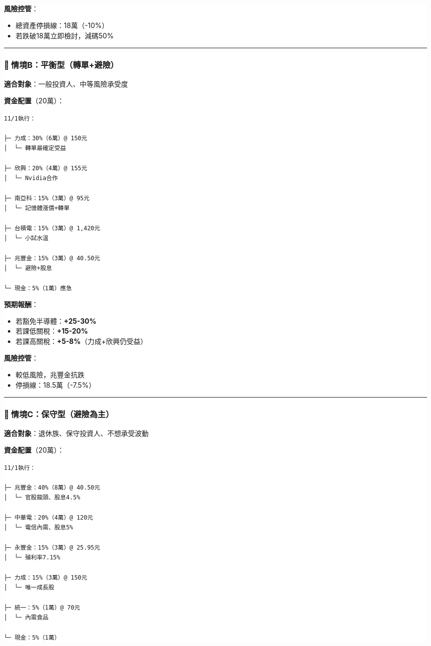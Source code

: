 **風險控管**：
- 總資產停損線：18萬（-10%）
- 若跌破18萬立即檢討，減碼50%

---

### 🥈 情境B：平衡型（轉單+避險）

**適合對象**：一般投資人、中等風險承受度

**資金配置**（20萬）：
```
11/1執行：

├─ 力成：30%（6萬）@ 150元
│  └─ 轉單最確定受益

├─ 欣興：20%（4萬）@ 155元
│  └─ Nvidia合作

├─ 南亞科：15%（3萬）@ 95元
│  └─ 記憶體漲價+轉單

├─ 台積電：15%（3萬）@ 1,420元
│  └─ 小試水溫

├─ 兆豐金：15%（3萬）@ 40.50元
│  └─ 避險+股息

└─ 現金：5%（1萬）應急
```

**預期報酬**：
- 若豁免半導體：**+25-30%**
- 若課低關稅：**+15-20%**
- 若課高關稅：**+5-8%**（力成+欣興仍受益）

**風險控管**：
- 較低風險，兆豐金抗跌
- 停損線：18.5萬（-7.5%）

---

### 🥉 情境C：保守型（避險為主）

**適合對象**：退休族、保守投資人、不想承受波動

**資金配置**（20萬）：
```
11/1執行：

├─ 兆豐金：40%（8萬）@ 40.50元
│  └─ 官股龍頭、股息4.5%

├─ 中華電：20%（4萬）@ 120元
│  └─ 電信內需、股息5%

├─ 永豐金：15%（3萬）@ 25.95元
│  └─ 殖利率7.15%

├─ 力成：15%（3萬）@ 150元
│  └─ 唯一成長股

├─ 統一：5%（1萬）@ 70元
│  └─ 內需食品

└─ 現金：5%（1萬）
```